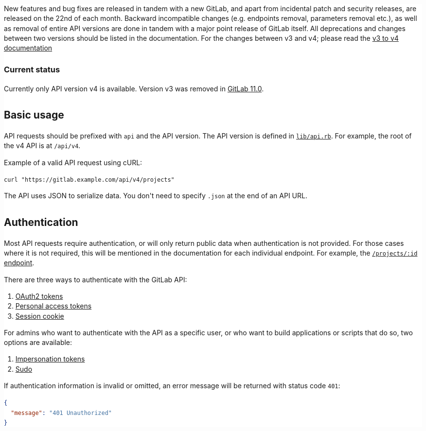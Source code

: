 New features and bug fixes are released in tandem with a new GitLab, and apart
from incidental patch and security releases, are released on the 22nd of each
month. Backward incompatible changes (e.g. endpoints removal, parameters
removal etc.), as well as removal of entire API versions are done in tandem
with a major point release of GitLab itself. All deprecations and changes
between two versions should be listed in the documentation. For the changes
between v3 and v4; please read the [v3 to v4 documentation](v3_to_v4.md)

### Current status

Currently only API version v4 is available. Version v3 was removed in
[GitLab 11.0](https://gitlab.com/gitlab-org/gitlab-ce/issues/36819).

## Basic usage

API requests should be prefixed with `api` and the API version. The API version
is defined in [`lib/api.rb`][lib-api-url]. For example, the root of the v4 API
is at `/api/v4`.

Example of a valid API request using cURL:

```shell
curl "https://gitlab.example.com/api/v4/projects"
```

The API uses JSON to serialize data. You don't need to specify `.json` at the
end of an API URL.

## Authentication

Most API requests require authentication, or will only return public data when
authentication is not provided. For
those cases where it is not required, this will be mentioned in the documentation
for each individual endpoint. For example, the [`/projects/:id` endpoint](projects.md).

There are three ways to authenticate with the GitLab API:

1. [OAuth2 tokens](#oauth2-tokens)
1. [Personal access tokens](#personal-access-tokens)
1. [Session cookie](#session-cookie)

For admins who want to authenticate with the API as a specific user, or who want to build applications or scripts that do so, two options are available:

1. [Impersonation tokens](#impersonation-tokens)
1. [Sudo](#sudo)

If authentication information is invalid or omitted, an error message will be
returned with status code `401`:

```json
{
  "message": "401 Unauthorized"
}
```


[GitLab website]: https://about.gitlab.com/applications/#api-clients "Clients using the GitLab API"
[lib-api-url]: https://gitlab.com/gitlab-org/gitlab-ce/tree/master/lib/api/api.rb
[ce-3749]: https://gitlab.com/gitlab-org/gitlab-ce/merge_requests/3749
[ce-5951]: https://gitlab.com/gitlab-org/gitlab-ce/merge_requests/5951
[ce-9099]: https://gitlab.com/gitlab-org/gitlab-ce/merge_requests/9099
[pat]: ../user/profile/personal_access_tokens.md